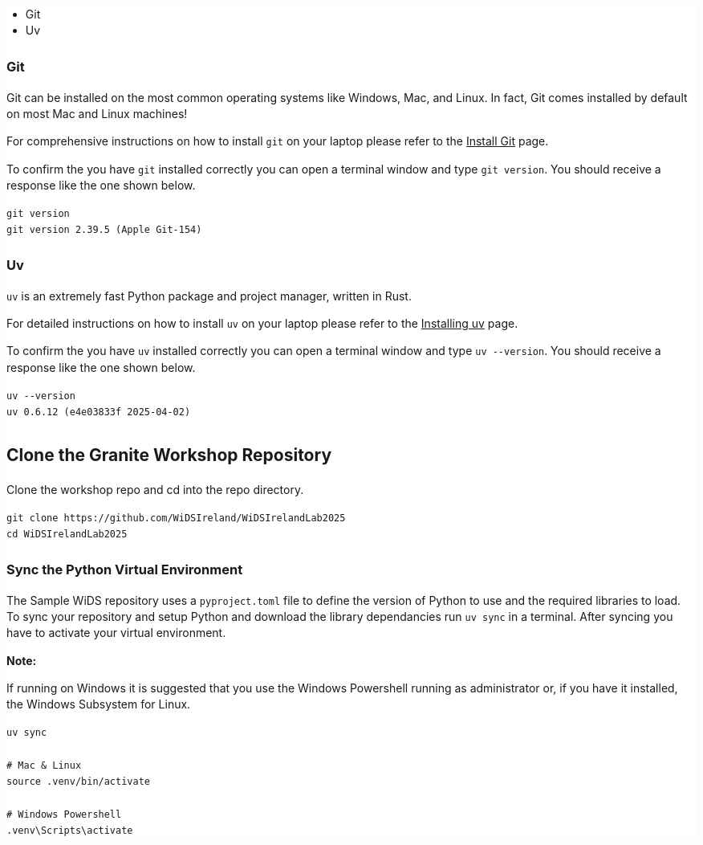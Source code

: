 - Git
- Uv

### Git

Git can be installed on the most common operating systems like Windows,  Mac, and Linux. In fact, Git comes installed by default on most Mac and  Linux machines!

For comprehensive instructions on how to install `git` on your laptop please refer to the [Install Git](https://github.com/git-guides/install-git) page.

To confirm the you have `git` installed correctly you can open a terminal window and type `git version`. You should receive a response like the one shown below.

```shell
git version
git version 2.39.5 (Apple Git-154)
```

### Uv

`uv` is an extremely fast Python package and project manager, written in Rust.

For detailed instructions on how to install `uv` on your laptop please refer to the [Installing uv](https://docs.astral.sh/uv/getting-started/installation/#installing-uv) page.

To confirm the you have `uv` installed correctly you can open a terminal window and type `uv --version`. You should receive a response like the one shown below.

```shell
uv --version
uv 0.6.12 (e4e03833f 2025-04-02)
```

## Clone the Granite Workshop Repository

Clone the workshop repo and cd into the repo directory.

```shell
git clone https://github.com/WiDSIreland/WiDSIrelandLab2025
cd WiDSIrelandLab2025
```

### Sync the Python Virtual Environment

The Sample WiDS repository uses a `pyproject.toml` file to define the version of Python to use and the required libraries to load. To sync your repository and setup Python and download the library dependancies run `uv sync` in a terminal. After syncing you have to activate your virtual environment.

**Note:**

If running on Windows it is suggested that you use the Windows Powershell running as administrator or, if you have it installed, the Windows Subsystem for Linux.

```shell
uv sync

# Mac & Linux
source .venv/bin/activate

# Windows Powershell
.venv\Scripts\activate
```
